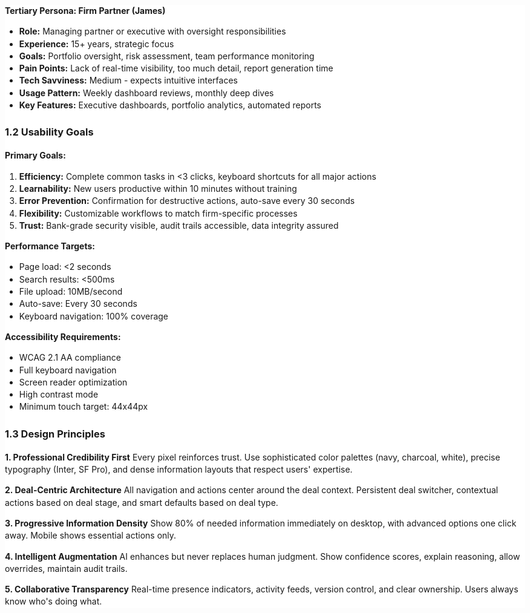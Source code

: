 **Tertiary Persona: Firm Partner (James)**

- **Role:** Managing partner or executive with oversight responsibilities
- **Experience:** 15+ years, strategic focus
- **Goals:** Portfolio oversight, risk assessment, team performance monitoring
- **Pain Points:** Lack of real-time visibility, too much detail, report generation time
- **Tech Savviness:** Medium - expects intuitive interfaces
- **Usage Pattern:** Weekly dashboard reviews, monthly deep dives
- **Key Features:** Executive dashboards, portfolio analytics, automated reports

### 1.2 Usability Goals

**Primary Goals:**

1. **Efficiency:** Complete common tasks in <3 clicks, keyboard shortcuts for all major actions
2. **Learnability:** New users productive within 10 minutes without training
3. **Error Prevention:** Confirmation for destructive actions, auto-save every 30 seconds
4. **Flexibility:** Customizable workflows to match firm-specific processes
5. **Trust:** Bank-grade security visible, audit trails accessible, data integrity assured

**Performance Targets:**

- Page load: <2 seconds
- Search results: <500ms
- File upload: 10MB/second
- Auto-save: Every 30 seconds
- Keyboard navigation: 100% coverage

**Accessibility Requirements:**

- WCAG 2.1 AA compliance
- Full keyboard navigation
- Screen reader optimization
- High contrast mode
- Minimum touch target: 44x44px

### 1.3 Design Principles

**1. Professional Credibility First**
Every pixel reinforces trust. Use sophisticated color palettes (navy, charcoal, white), precise typography (Inter, SF Pro), and dense information layouts that respect users' expertise.

**2. Deal-Centric Architecture**
All navigation and actions center around the deal context. Persistent deal switcher, contextual actions based on deal stage, and smart defaults based on deal type.

**3. Progressive Information Density**
Show 80% of needed information immediately on desktop, with advanced options one click away. Mobile shows essential actions only.

**4. Intelligent Augmentation**
AI enhances but never replaces human judgment. Show confidence scores, explain reasoning, allow overrides, maintain audit trails.

**5. Collaborative Transparency**
Real-time presence indicators, activity feeds, version control, and clear ownership. Users always know who's doing what.
